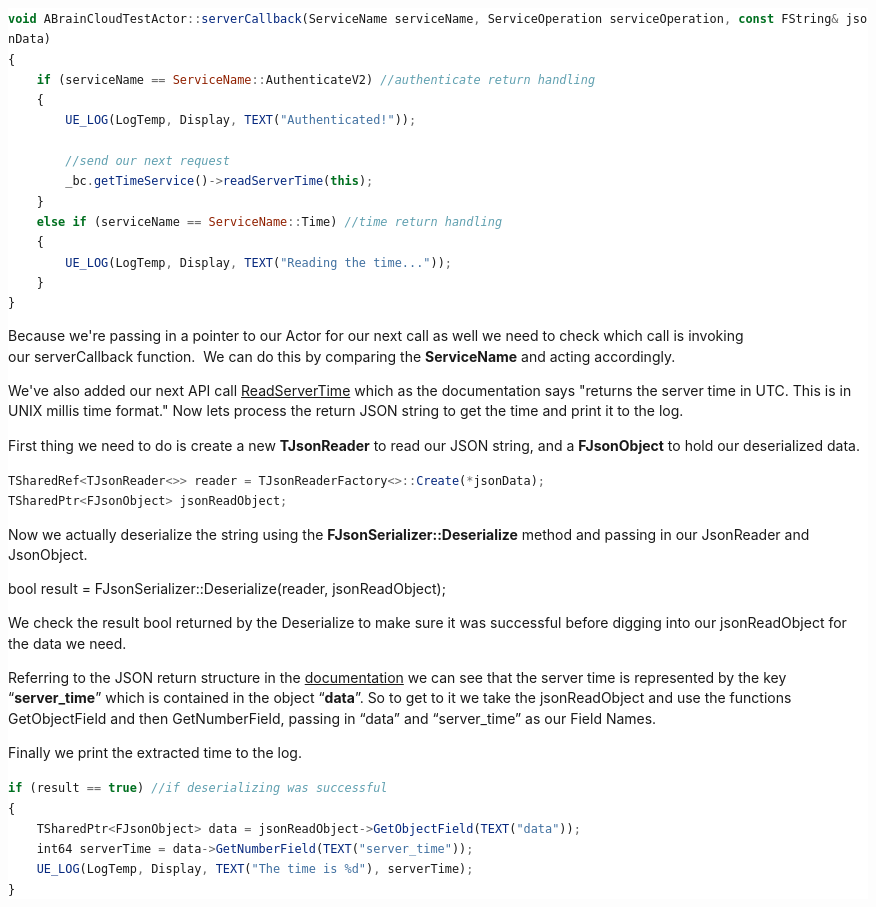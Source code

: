 ```js
void ABrainCloudTestActor::serverCallback(ServiceName serviceName, ServiceOperation serviceOperation, const FString& jsonData)
{
    if (serviceName == ServiceName::AuthenticateV2) //authenticate return handling
    {
        UE_LOG(LogTemp, Display, TEXT("Authenticated!"));

        //send our next request
        _bc.getTimeService()->readServerTime(this);
    }
    else if (serviceName == ServiceName::Time) //time return handling
    {
        UE_LOG(LogTemp, Display, TEXT("Reading the time..."));
    }
}
```

Because we're passing in a pointer to our Actor for our next call as well we need to check which call is invoking our serverCallback function.  We can do this by comparing the **ServiceName** and acting accordingly.

We've also added our next API call [ReadServerTime](/api/capi/time/readservertime) which as the documentation says "returns the server time in UTC. This is in UNIX millis time format." Now lets process the return JSON string to get the time and print it to the log.

First thing we need to do is create a new **TJsonReader** to read our JSON string, and a **FJsonObject** to hold our deserialized data.

```js
TSharedRef<TJsonReader<>> reader = TJsonReaderFactory<>::Create(*jsonData);
TSharedPtr<FJsonObject> jsonReadObject;
```

Now we actually deserialize the string using the **FJsonSerializer::Deserialize** method and passing in our JsonReader and JsonObject.

bool result = FJsonSerializer::Deserialize(reader, jsonReadObject);

We check the result bool returned by the Deserialize to make sure it was successful before digging into our jsonReadObject for the data we need.

Referring to the JSON return structure in the [documentation](/api/capi/time/readservertime) we can see that the server time is represented by the key “**server_time**” which is contained in the object “**data**”. So to get to it we take the jsonReadObject and use the functions GetObjectField and then GetNumberField, passing in “data” and “server_time” as our Field Names.

Finally we print the extracted time to the log.

```js
if (result == true) //if deserializing was successful
{
    TSharedPtr<FJsonObject> data = jsonReadObject->GetObjectField(TEXT("data"));
    int64 serverTime = data->GetNumberField(TEXT("server_time"));
    UE_LOG(LogTemp, Display, TEXT("The time is %d"), serverTime);
}
```
